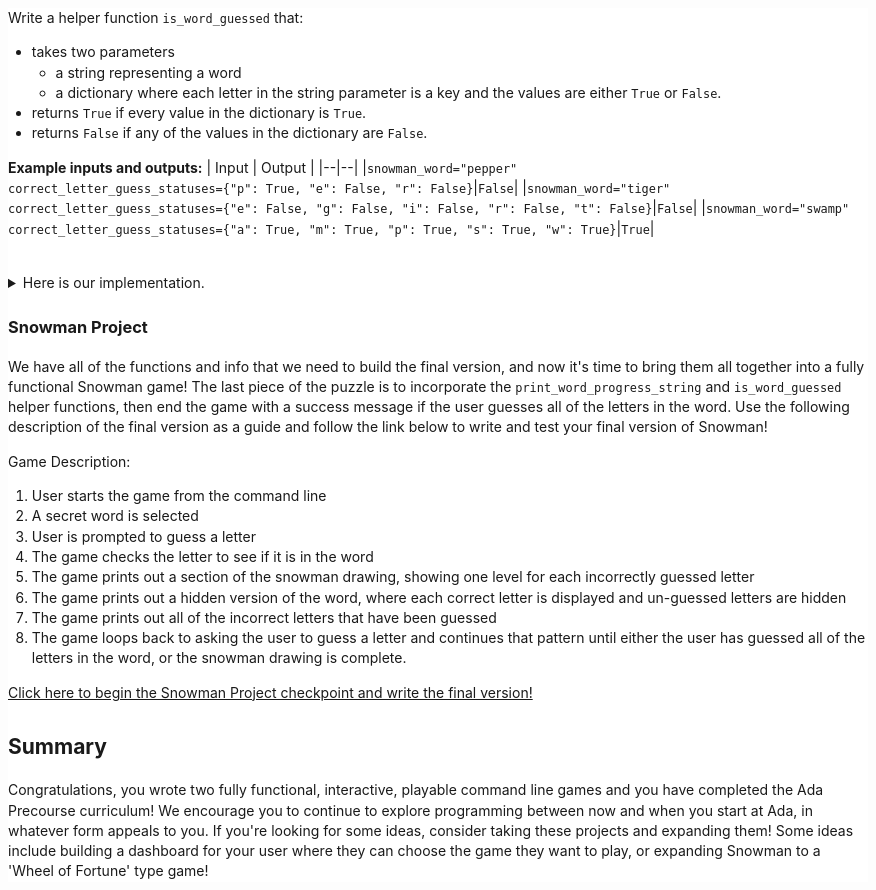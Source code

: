 Write a helper function `is_word_guessed` that:
* takes two parameters
  *  a string representing a word
  *  a dictionary where each letter in the string parameter is a key and the values are either `True` or `False`.
* returns `True` if every value in the dictionary is `True`.
* returns `False` if any of the values in the dictionary are `False`.

**Example inputs and outputs:**
| Input | Output |
|--|--|
|`snowman_word="pepper"` <br/> `correct_letter_guess_statuses={"p": True, "e": False, "r": False}`|`False`|
|`snowman_word="tiger"` <br/> `correct_letter_guess_statuses={"e": False, "g": False, "i": False, "r": False, "t": False}`|`False`|
|`snowman_word="swamp"` <br/> `correct_letter_guess_statuses={"a": True, "m": True, "p": True, "s": True, "w": True}`|`True`|

<br>
<details><summary>Here is our implementation.</summary></details>

### Snowman Project

We have all of the functions and info that we need to build the final version, and now it's time to bring them all together into a fully functional Snowman game! The last piece of the puzzle is to incorporate the `print_word_progress_string` and `is_word_guessed` helper functions, then end the game with a success message if the user guesses all of the letters in the word. Use the following description of the final version as a guide and follow the link below to write and test your final version of Snowman!

Game Description:
1. User starts the game from the command line
1. A secret word is selected
1. User is prompted to guess a letter
1. The game checks the letter to see if it is in the word
1. The game prints out a section of the snowman drawing, showing one level for each incorrectly guessed letter
1. The game prints out a hidden version of the word, where each correct letter is displayed and un-guessed letters are hidden
1. The game prints out all of the incorrect letters that have been guessed
1. The game loops back to asking the user to guess a letter and continues that pattern until either the user has guessed all of the letters in the word, or the snowman drawing is complete.

[Click here to begin the Snowman Project checkpoint and write the final version!](snowman.checkpoint.md)

## Summary

Congratulations, you wrote two fully functional, interactive, playable command line games and you have completed the Ada Precourse curriculum! We encourage you to continue to explore programming between now and when you start at Ada, in whatever form appeals to you. If you're looking for some ideas, consider taking these projects and expanding them! Some ideas include building a dashboard for your user where they can choose the game they want to play, or expanding Snowman to a 'Wheel of Fortune' type game!